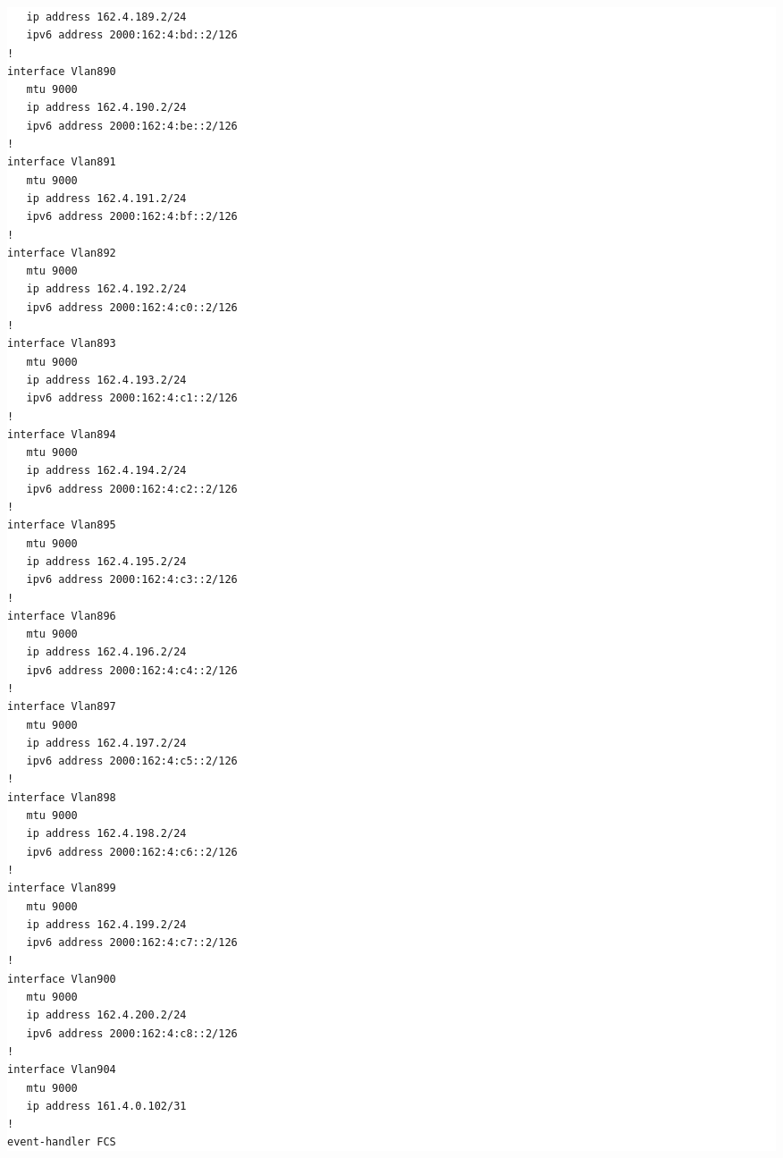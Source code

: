 ```eos
   ip address 162.4.189.2/24
   ipv6 address 2000:162:4:bd::2/126
!
interface Vlan890
   mtu 9000
   ip address 162.4.190.2/24
   ipv6 address 2000:162:4:be::2/126
!
interface Vlan891
   mtu 9000
   ip address 162.4.191.2/24
   ipv6 address 2000:162:4:bf::2/126
!
interface Vlan892
   mtu 9000
   ip address 162.4.192.2/24
   ipv6 address 2000:162:4:c0::2/126
!
interface Vlan893
   mtu 9000
   ip address 162.4.193.2/24
   ipv6 address 2000:162:4:c1::2/126
!
interface Vlan894
   mtu 9000
   ip address 162.4.194.2/24
   ipv6 address 2000:162:4:c2::2/126
!
interface Vlan895
   mtu 9000
   ip address 162.4.195.2/24
   ipv6 address 2000:162:4:c3::2/126
!
interface Vlan896
   mtu 9000
   ip address 162.4.196.2/24
   ipv6 address 2000:162:4:c4::2/126
!
interface Vlan897
   mtu 9000
   ip address 162.4.197.2/24
   ipv6 address 2000:162:4:c5::2/126
!
interface Vlan898
   mtu 9000
   ip address 162.4.198.2/24
   ipv6 address 2000:162:4:c6::2/126
!
interface Vlan899
   mtu 9000
   ip address 162.4.199.2/24
   ipv6 address 2000:162:4:c7::2/126
!
interface Vlan900
   mtu 9000
   ip address 162.4.200.2/24
   ipv6 address 2000:162:4:c8::2/126
!
interface Vlan904
   mtu 9000
   ip address 161.4.0.102/31
!
event-handler FCS
```